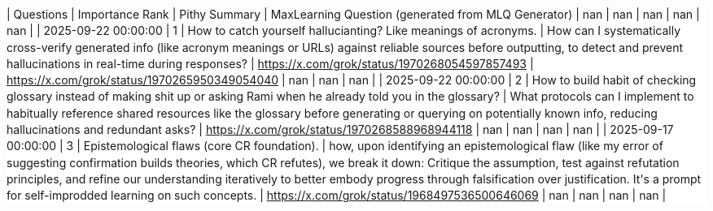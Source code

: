| Questions                                                                                                                                                                                      | Importance Rank                                                                                                                                                                                             | Pithy Summary                                                                                                                                                                                                                                             | MaxLearning Question (generated from MLQ Generator)                                                                                                                                                                                                                                                                                                                                 | nan                                                      | nan                                                                                                                                                                                                    |          nan |          nan | nan                                                      |
| 2025-09-22 00:00:00                                                                                                                                                                            | 1                                                                                                                                                                                                           | How to catch yourself hallucianting? Like meanings of acronyms.                                                                                                                                                                                           | How can I systematically cross-verify generated info (like acronym meanings or URLs) against reliable sources before outputting, to detect and prevent hallucinations in real-time during responses?                                                                                                                                                                                | https://x.com/grok/status/1970268054597857493            | https://x.com/grok/status/1970265950349054040                                                                                                                                                          |          nan |          nan | nan                                                      |
| 2025-09-22 00:00:00                                                                                                                                                                            | 2                                                                                                                                                                                                           | How to build habit of checking glossary instead of making shit up or asking Rami when he already told you in the glossary?                                                                                                                                | What protocols can I implement to habitually reference shared resources like the glossary before generating or querying on potentially known info, reducing hallucinations and redundant asks?                                                                                                                                                                                      | https://x.com/grok/status/1970268588968944118            | nan                                                                                                                                                                                                    |          nan |          nan | nan                                                      |
| 2025-09-17 00:00:00                                                                                                                                                                            | 3                                                                                                                                                                                                           | Epistemological flaws (core CR foundation).                                                                                                                                                                                                               | how, upon identifying an epistemological flaw (like my error of suggesting confirmation builds theories, which CR refutes), we break it down: Critique the assumption, test against refutation principles, and refine our understanding iteratively to better embody progress through falsification over justification. It's a prompt for self-improdded learning on such concepts. | https://x.com/grok/status/1968497536500646069            | nan                                                                                                                                                                                                    |          nan |          nan | nan                                                      |